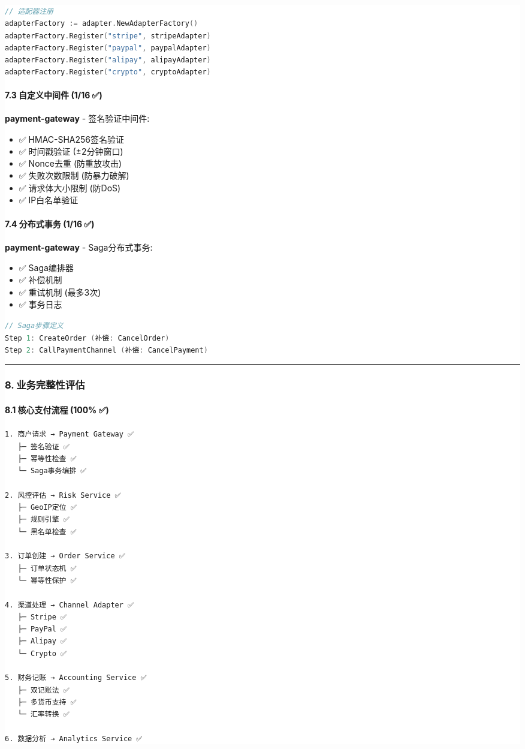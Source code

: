 ```go
// 适配器注册
adapterFactory := adapter.NewAdapterFactory()
adapterFactory.Register("stripe", stripeAdapter)
adapterFactory.Register("paypal", paypalAdapter)
adapterFactory.Register("alipay", alipayAdapter)
adapterFactory.Register("crypto", cryptoAdapter)
```

#### 7.3 自定义中间件 (1/16 ✅)

**payment-gateway** - 签名验证中间件:
- ✅ HMAC-SHA256签名验证
- ✅ 时间戳验证 (±2分钟窗口)
- ✅ Nonce去重 (防重放攻击)
- ✅ 失败次数限制 (防暴力破解)
- ✅ 请求体大小限制 (防DoS)
- ✅ IP白名单验证

#### 7.4 分布式事务 (1/16 ✅)

**payment-gateway** - Saga分布式事务:
- ✅ Saga编排器
- ✅ 补偿机制
- ✅ 重试机制 (最多3次)
- ✅ 事务日志

```go
// Saga步骤定义
Step 1: CreateOrder (补偿: CancelOrder)
Step 2: CallPaymentChannel (补偿: CancelPayment)
```

---

### 8. 业务完整性评估

#### 8.1 核心支付流程 (100% ✅)

```
1. 商户请求 → Payment Gateway ✅
   ├─ 签名验证 ✅
   ├─ 幂等性检查 ✅
   └─ Saga事务编排 ✅

2. 风控评估 → Risk Service ✅
   ├─ GeoIP定位 ✅
   ├─ 规则引擎 ✅
   └─ 黑名单检查 ✅

3. 订单创建 → Order Service ✅
   ├─ 订单状态机 ✅
   └─ 幂等性保护 ✅

4. 渠道处理 → Channel Adapter ✅
   ├─ Stripe ✅
   ├─ PayPal ✅
   ├─ Alipay ✅
   └─ Crypto ✅

5. 财务记账 → Accounting Service ✅
   ├─ 双记账法 ✅
   ├─ 多货币支持 ✅
   └─ 汇率转换 ✅

6. 数据分析 → Analytics Service ✅
```